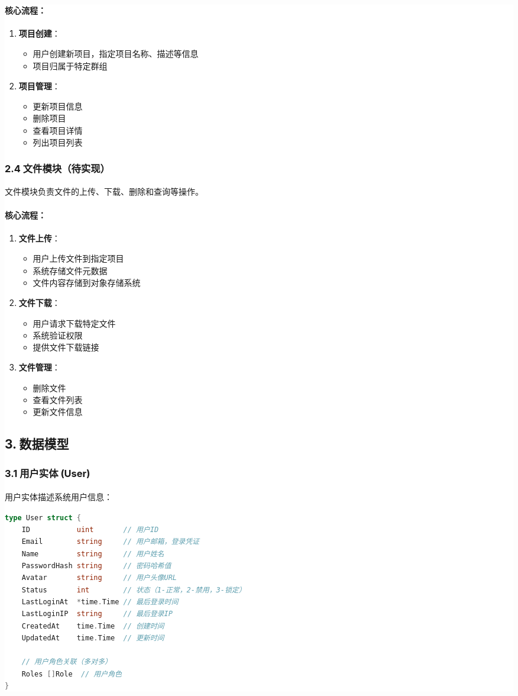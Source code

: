 #### 核心流程：

1. **项目创建**：
   - 用户创建新项目，指定项目名称、描述等信息
   - 项目归属于特定群组

2. **项目管理**：
   - 更新项目信息
   - 删除项目
   - 查看项目详情
   - 列出项目列表

### 2.4 文件模块（待实现）

文件模块负责文件的上传、下载、删除和查询等操作。

#### 核心流程：

1. **文件上传**：
   - 用户上传文件到指定项目
   - 系统存储文件元数据
   - 文件内容存储到对象存储系统

2. **文件下载**：
   - 用户请求下载特定文件
   - 系统验证权限
   - 提供文件下载链接

3. **文件管理**：
   - 删除文件
   - 查看文件列表
   - 更新文件信息

## 3. 数据模型

### 3.1 用户实体 (User)

用户实体描述系统用户信息：

```go
type User struct {
    ID           uint       // 用户ID
    Email        string     // 用户邮箱，登录凭证
    Name         string     // 用户姓名
    PasswordHash string     // 密码哈希值
    Avatar       string     // 用户头像URL
    Status       int        // 状态（1-正常，2-禁用，3-锁定）
    LastLoginAt  *time.Time // 最后登录时间
    LastLoginIP  string     // 最后登录IP
    CreatedAt    time.Time  // 创建时间
    UpdatedAt    time.Time  // 更新时间
    
    // 用户角色关联（多对多）
    Roles []Role  // 用户角色
}
```
